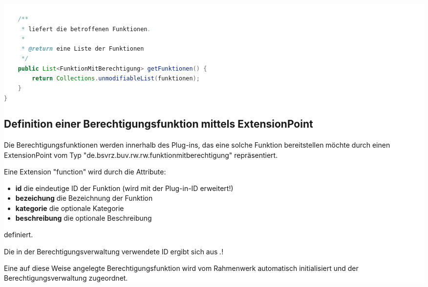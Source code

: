```java

    /**
     * liefert die betroffenen Funktionen.
     * 
     * @return eine Liste der Funktionen
     */
    public List<FunktionMitBerechtigung> getFunktionen() {
        return Collections.unmodifiableList(funktionen);
    }
}
```

## Definition einer Berechtigungsfunktion mittels ExtensionPoint

Die Berechtigungsfunktionen werden innerhalb des Plug-ins, das eine solche Funktion
bereitstellen möchte durch einen ExtensionPoint vom Typ "de.bsvrz.buv.rw.rw.funktionmitberechtigung"
repräsentiert.

Eine Extension "function" wird durch die Attribute:

- **id** die eindeutige ID der Funktion (wird mit der Plug-in-ID erweitert!) 
- **bezeichung** die Bezeichnung der Funktion
- **kategorie** die optionale Kategorie
- **beschreibung** die optionale Beschreibung

definiert.

Die in der Berechtigungsverwaltung verwendete ID ergibt sich aus *<pluginid>.<id>*!

Eine auf diese Weise angelegte Berechtigungsfunktion wird vom Rahmenwerk automatisch initialisiert und
der Berechtigungsverwaltung zugeordnet.




